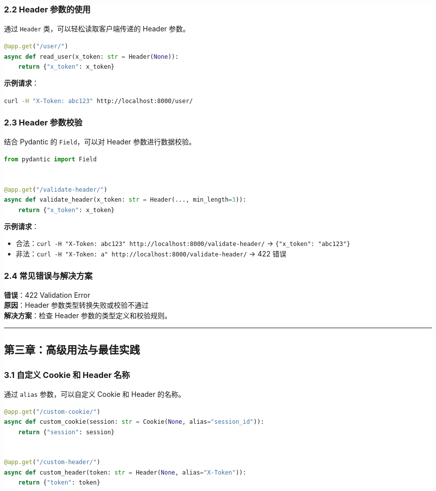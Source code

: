 ### 2.2 Header 参数的使用

通过 `Header` 类，可以轻松读取客户端传递的 Header 参数。

```python
@app.get("/user/")
async def read_user(x_token: str = Header(None)):
    return {"x_token": x_token}
```

**示例请求**：

```bash
curl -H "X-Token: abc123" http://localhost:8000/user/
```

### 2.3 Header 参数校验

结合 Pydantic 的 `Field`，可以对 Header 参数进行数据校验。

```python
from pydantic import Field


@app.get("/validate-header/")
async def validate_header(x_token: str = Header(..., min_length=3)):
    return {"x_token": x_token}
```

**示例请求**：

- 合法：`curl -H "X-Token: abc123" http://localhost:8000/validate-header/` → `{"x_token": "abc123"}`
- 非法：`curl -H "X-Token: a" http://localhost:8000/validate-header/` → 422 错误

### 2.4 常见错误与解决方案

**错误**：422 Validation Error  
**原因**：Header 参数类型转换失败或校验不通过  
**解决方案**：检查 Header 参数的类型定义和校验规则。

---

## 第三章：高级用法与最佳实践

### 3.1 自定义 Cookie 和 Header 名称

通过 `alias` 参数，可以自定义 Cookie 和 Header 的名称。

```python
@app.get("/custom-cookie/")
async def custom_cookie(session: str = Cookie(None, alias="session_id")):
    return {"session": session}


@app.get("/custom-header/")
async def custom_header(token: str = Header(None, alias="X-Token")):
    return {"token": token}
```
